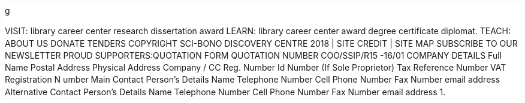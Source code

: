         
    
    
 
    
            
         
         
           
   
         
                            
                     
   
  
 
  
              
                   
           
          
         
      
       
 
  
          
              
            
         
  
 
      
    
 
 
g
 
 
 
 
 
 
VISIT: library career center research dissertation award 
LEARN: library career center award degree certificate diplomat. 
TEACH: 
ABOUT US 
DONATE 
TENDERS 
COPYRIGHT SCI-BONO DISCOVERY CENTRE 2018 | SITE CREDIT | SITE MAP 
SUBSCRIBE TO OUR NEWSLETTER 
PROUD SUPPORTERS:QUOTATION FORM 
QUOTATION NUMBER 
COO/SSIP/R15 
-16/01 
COMPANY DETAILS 
Full Name 
Postal Address 
Physical Address 
Company 
/ 
CC Reg. Number 
Id Number 
(If Sole Proprietor) 
Tax Reference Number 
VAT 
Registration N 
umber 
Main Contact Person’s Details 
Name 
Telephone Number 
Cell Phone Number 
Fax Number 
email address 
Alternative Contact Person’s Details 
Name 
Telephone Number 
Cell Phone Number 
Fax Number 
email address 
1. 